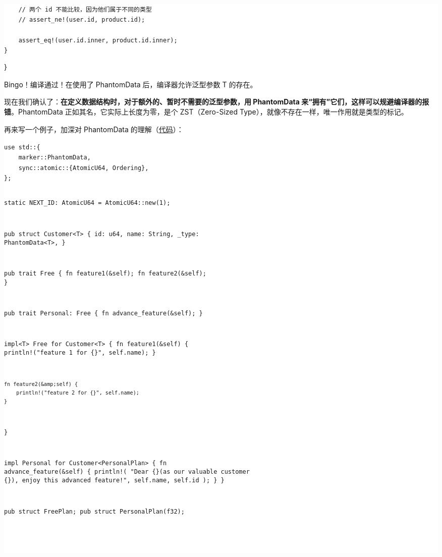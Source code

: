         // 两个 id 不能比较，因为他们属于不同的类型
        // assert_ne!(user.id, product.id);

        assert_eq!(user.id.inner, product.id.inner);
    }
}
</code></pre>
<p>Bingo！编译通过！在使用了 PhantomData 后，编译器允许泛型参数 T 的存在。</p>
<p>现在我们确认了：<strong>在定义数据结构时，对于额外的、暂时不需要的泛型参数，用 PhantomData 来“拥有”它们，这样可以规避编译器的报错</strong>。PhantomData 正如其名，它实际上长度为零，是个 ZST（Zero-Sized Type），就像不存在一样，唯一作用就是类型的标记。</p>
<p>再来写一个例子，加深对 PhantomData 的理解（<a href="https://play.rust-lang.org/?version=stable&amp;mode=debug&amp;edition=2018&amp;gist=d7ae09e39026cba20b6bc0c4a92f458f" target="_blank">代码</a>）：</p>
<pre><code>use std::{
    marker::PhantomData,
    sync::atomic::{AtomicU64, Ordering},
};

static NEXT_ID: AtomicU64 = AtomicU64::new(1);

pub struct Customer&lt;T&gt; {
    id: u64,
    name: String,
    _type: PhantomData&lt;T&gt;,
}

pub trait Free {
    fn feature1(&amp;self);
    fn feature2(&amp;self);
}

pub trait Personal: Free {
    fn advance_feature(&amp;self);
}

impl&lt;T&gt; Free for Customer&lt;T&gt; {
    fn feature1(&amp;self) {
        println!("feature 1 for {}", self.name);
    }

    fn feature2(&amp;self) {
        println!("feature 2 for {}", self.name);
    }
}

impl Personal for Customer&lt;PersonalPlan&gt; {
    fn advance_feature(&amp;self) {
        println!(
            "Dear {}(as our valuable customer {}), enjoy this advanced feature!",
            self.name, self.id
        );
    }
}

pub struct FreePlan;
pub struct PersonalPlan(f32);
